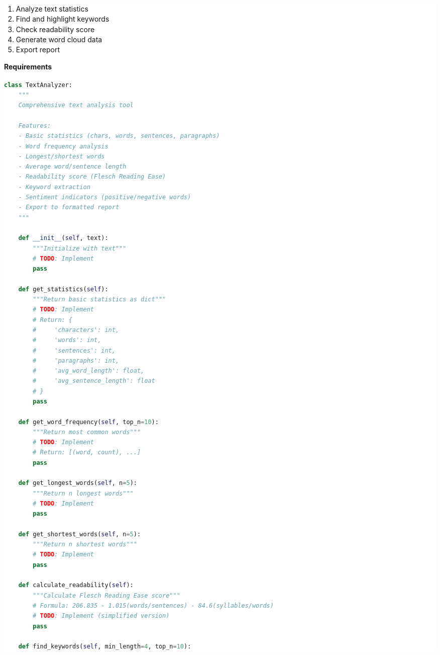 1. Analyze text statistics
2. Find and highlight keywords
3. Check readability score
4. Generate word cloud data
5. Export report

**Requirements**

```Python
class TextAnalyzer:
    """
    Comprehensive text analysis tool
    
    Features:
    - Basic statistics (chars, words, sentences, paragraphs)
    - Word frequency analysis
    - Longest/shortest words
    - Average word/sentence length
    - Readability score (Flesch Reading Ease)
    - Keyword extraction
    - Sentiment indicators (positive/negative words)
    - Export to formatted report
    """
    
    def __init__(self, text):
        """Initialize with text"""
        # TODO: Implement
        pass
    
    def get_statistics(self):
        """Return basic statistics as dict"""
        # TODO: Implement
        # Return: {
        #     'characters': int,
        #     'words': int,
        #     'sentences': int,
        #     'paragraphs': int,
        #     'avg_word_length': float,
        #     'avg_sentence_length': float
        # }
        pass
    
    def get_word_frequency(self, top_n=10):
        """Return most common words"""
        # TODO: Implement
        # Return: [(word, count), ...]
        pass
    
    def get_longest_words(self, n=5):
        """Return n longest words"""
        # TODO: Implement
        pass
    
    def get_shortest_words(self, n=5):
        """Return n shortest words"""
        # TODO: Implement
        pass
    
    def calculate_readability(self):
        """Calculate Flesch Reading Ease score"""
        # Formula: 206.835 - 1.015(words/sentences) - 84.6(syllables/words)
        # TODO: Implement (simplified version)
        pass
    
    def find_keywords(self, min_length=4, top_n=10):
```